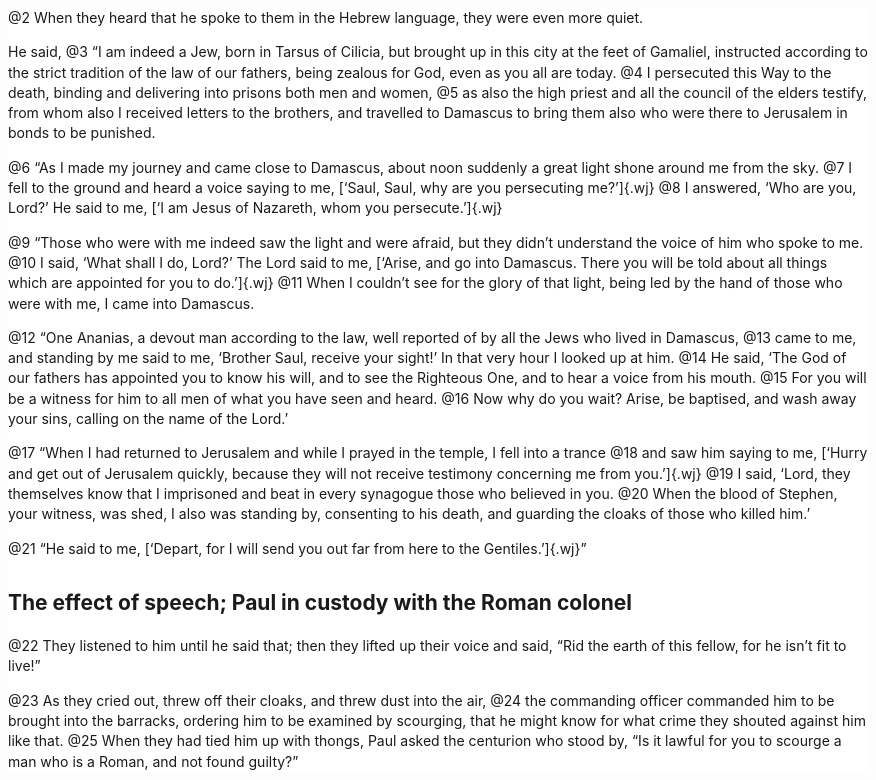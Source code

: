 @2 When they heard that he spoke to them in the Hebrew language, they were even more quiet. 

He said, 
@3 “I am indeed a Jew, born in Tarsus of Cilicia, but brought up in this city at the feet of Gamaliel, instructed according to the strict tradition of the law of our fathers, being zealous for God, even as you all are today. 
@4 I persecuted this Way to the death, binding and delivering into prisons both men and women, 
@5 as also the high priest and all the council of the elders testify, from whom also I received letters to the brothers, and travelled to Damascus to bring them also who were there to Jerusalem in bonds to be punished. 

@6 “As I made my journey and came close to Damascus, about noon suddenly a great light shone around me from the sky. 
@7 I fell to the ground and heard a voice saying to me, [‘Saul, Saul, why are you persecuting me?’]{.wj} 
@8 I answered, ‘Who are you, Lord?’ He said to me, [‘I am Jesus of Nazareth, whom you persecute.’]{.wj} 

@9 “Those who were with me indeed saw the light and were afraid, but they didn’t understand the voice of him who spoke to me. 
@10 I said, ‘What shall I do, Lord?’ The Lord said to me, [‘Arise, and go into Damascus. There you will be told about all things which are appointed for you to do.’]{.wj} 
@11 When I couldn’t see for the glory of that light, being led by the hand of those who were with me, I came into Damascus. 

@12 “One Ananias, a devout man according to the law, well reported of by all the Jews who lived in Damascus, 
@13 came to me, and standing by me said to me, ‘Brother Saul, receive your sight!’ In that very hour I looked up at him. 
@14 He said, ‘The God of our fathers has appointed you to know his will, and to see the Righteous One, and to hear a voice from his mouth. 
@15 For you will be a witness for him to all men of what you have seen and heard. 
@16 Now why do you wait? Arise, be baptised, and wash away your sins, calling on the name of the Lord.’ 

@17 “When I had returned to Jerusalem and while I prayed in the temple, I fell into a trance 
@18 and saw him saying to me, [‘Hurry and get out of Jerusalem quickly, because they will not receive testimony concerning me from you.’]{.wj} 
@19 I said, ‘Lord, they themselves know that I imprisoned and beat in every synagogue those who believed in you. 
@20 When the blood of Stephen, your witness, was shed, I also was standing by, consenting to his death, and guarding the cloaks of those who killed him.’ 

@21 “He said to me, [‘Depart, for I will send you out far from here to the Gentiles.’]{.wj}”

## The effect of speech; Paul in custody with the Roman colonel

@22 They listened to him until he said that; then they lifted up their voice and said, “Rid the earth of this fellow, for he isn’t fit to live!” 

@23 As they cried out, threw off their cloaks, and threw dust into the air, 
@24 the commanding officer commanded him to be brought into the barracks, ordering him to be examined by scourging, that he might know for what crime they shouted against him like that. 
@25 When they had tied him up with thongs, Paul asked the centurion who stood by, “Is it lawful for you to scourge a man who is a Roman, and not found guilty?” 
